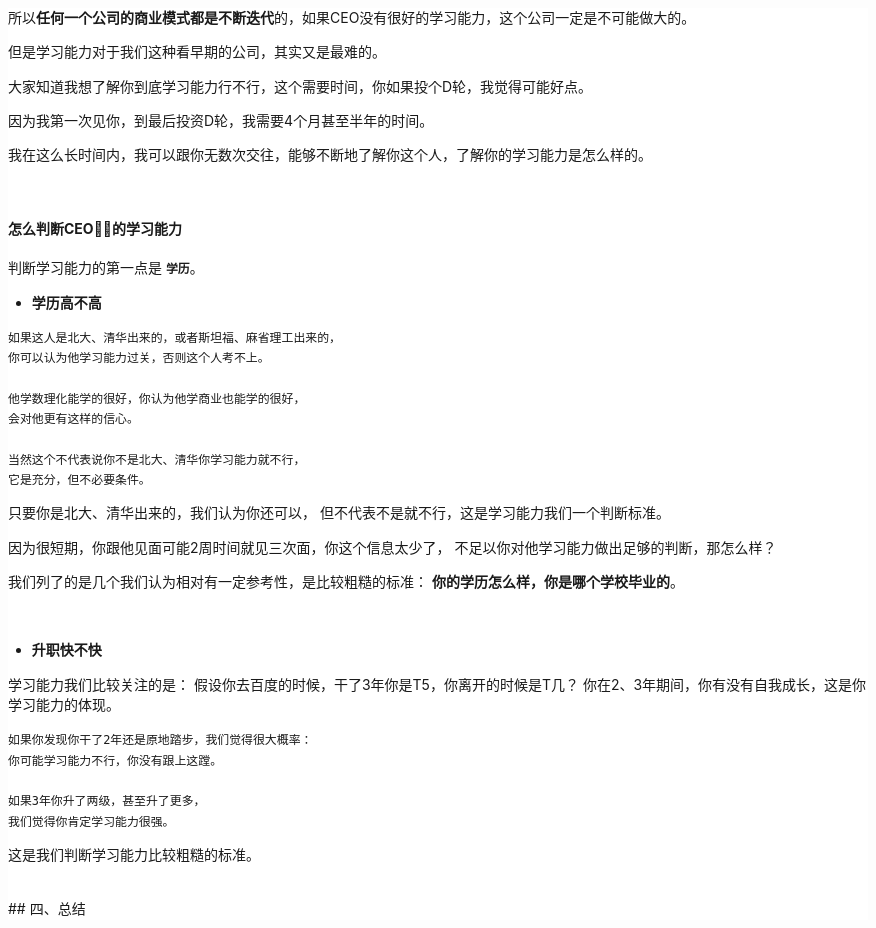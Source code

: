 所以**任何一个公司的商业模式都是不断迭代**的，如果CEO没有很好的学习能力，这个公司一定是不可能做大的。

但是学习能力对于我们这种看早期的公司，其实又是最难的。
<br/>

大家知道我想了解你到底学习能力行不行，这个需要时间，你如果投个D轮，我觉得可能好点。

因为我第一次见你，到最后投资D轮，我需要4个月甚至半年的时间。

我在这么长时间内，我可以跟你无数次交往，能够不断地了解你这个人，了解你的学习能力是怎么样的。

<br/>

#### 怎么判断CEO的学习能力

判断学习能力的第一点是 **`学历`**。

- **学历高不高**

```
如果这人是北大、清华出来的，或者斯坦福、麻省理工出来的，
你可以认为他学习能力过关，否则这个人考不上。
    
他学数理化能学的很好，你认为他学商业也能学的很好，
会对他更有这样的信心。
    
当然这个不代表说你不是北大、清华你学习能力就不行，
它是充分，但不必要条件。
```
    
只要你是北大、清华出来的，我们认为你还可以，
但不代表不是就不行，这是学习能力我们一个判断标准。
    
因为很短期，你跟他见面可能2周时间就见三次面，你这个信息太少了，
不足以你对他学习能力做出足够的判断，那怎么样？
    
我们列了的是几个我们认为相对有一定参考性，是比较粗糙的标准：
**你的学历怎么样，你是哪个学校毕业的**。

<br/>

- **升职快不快**

学习能力我们比较关注的是：
假设你去百度的时候，干了3年你是T5，你离开的时候是T几？
你在2、3年期间，你有没有自我成长，这是你学习能力的体现。

```
如果你发现你干了2年还是原地踏步，我们觉得很大概率：
你可能学习能力不行，你没有跟上这蹚。
    
如果3年你升了两级，甚至升了更多，
我们觉得你肯定学习能力很强。
```

这是我们判断学习能力比较粗糙的标准。

<br/>
## 四、总结
